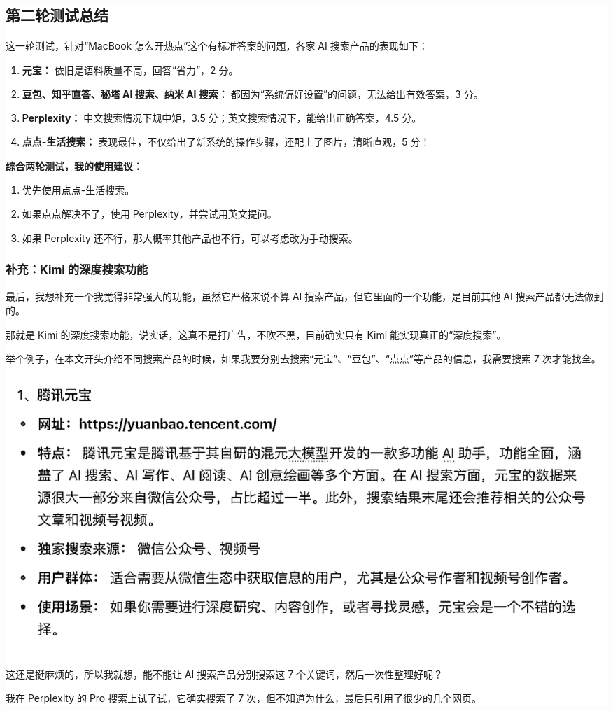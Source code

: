## **第二轮测试总结**

这一轮测试，针对“MacBook 怎么开热点”这个有标准答案的问题，各家 AI 搜索产品的表现如下：

1.  **元宝：** 依旧是语料质量不高，回答“省力”，2 分。

2.  **豆包、知乎直答、秘塔 AI 搜索、纳米 AI 搜索：** 都因为“系统偏好设置”的问题，无法给出有效答案，3 分。

3.  **Perplexity：** 中文搜索情况下规中矩，3.5 分；英文搜索情况下，能给出正确答案，4.5 分。

4.  **点点-生活搜索：** 表现最佳，不仅给出了新系统的操作步骤，还配上了图片，清晰直观，5 分！

**综合两轮测试，我的使用建议：**

1.  优先使用点点-生活搜索。

2.  如果点点解决不了，使用 Perplexity，并尝试用英文提问。

3.  如果 Perplexity 还不行，那大概率其他产品也不行，可以考虑改为手动搜索。

### **补充：Kimi 的深度搜索功能**

最后，我想补充一个我觉得非常强大的功能，虽然它严格来说不算 AI 搜索产品，但它里面的一个功能，是目前其他 AI 搜索产品都无法做到的。

那就是 Kimi 的深度搜索功能，说实话，这真不是打广告，不吹不黑，目前确实只有 Kimi 能实现真正的“深度搜索”。

举个例子，在本文开头介绍不同搜索产品的时候，如果我要分别去搜索“元宝”、“豆包”、“点点”等产品的信息，我需要搜索 7 次才能找全。

![](img/cc638b0e8dcdf3a568fd2b43acdfcbba.png "None")

这还是挺麻烦的，所以我就想，能不能让 AI 搜索产品分别搜索这 7 个关键词，然后一次性整理好呢？

我在 Perplexity 的 Pro 搜索上试了试，它确实搜索了 7 次，但不知道为什么，最后只引用了很少的几个网页。
